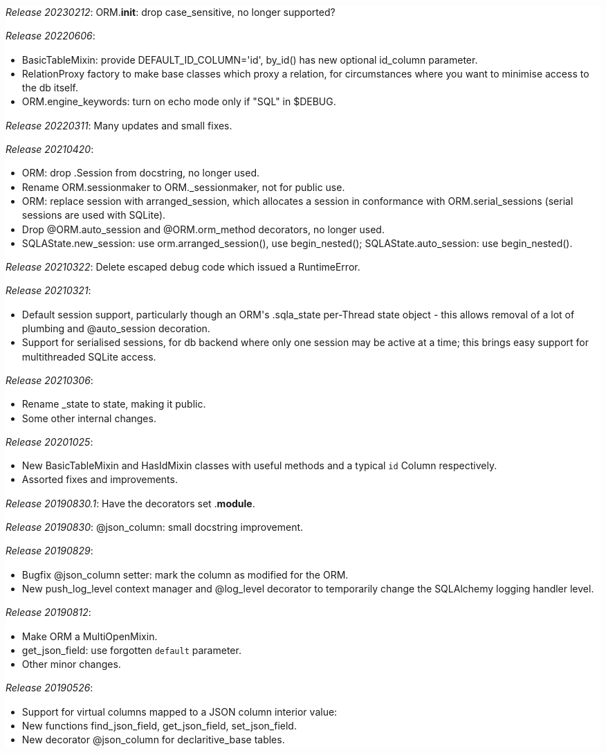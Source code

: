 *Release 20230212*:
ORM.__init__: drop case_sensitive, no longer supported?

*Release 20220606*:
* BasicTableMixin: provide DEFAULT_ID_COLUMN='id', by_id() has new optional id_column parameter.
* RelationProxy factory to make base classes which proxy a relation, for circumstances where you want to minimise access to the db itself.
* ORM.engine_keywords: turn on echo mode only if "SQL" in $DEBUG.

*Release 20220311*:
Many updates and small fixes.

*Release 20210420*:
* ORM: drop .Session from docstring, no longer used.
* Rename ORM.sessionmaker to ORM._sessionmaker, not for public use.
* ORM: replace session with arranged_session, which allocates a session in conformance with ORM.serial_sessions (serial sessions are used with SQLite).
* Drop @ORM.auto_session and @ORM.orm_method decorators, no longer used.
* SQLAState.new_session: use orm.arranged_session(), use begin_nested(); SQLAState.auto_session: use begin_nested().

*Release 20210322*:
Delete escaped debug code which issued a RuntimeError.

*Release 20210321*:
* Default session support, particularly though an ORM's .sqla_state per-Thread state object - this allows removal of a lot of plumbing and @auto_session decoration.
* Support for serialised sessions, for db backend where only one session may be active at a time; this brings easy support for multithreaded SQLite access.

*Release 20210306*:
* Rename _state to state, making it public.
* Some other internal changes.

*Release 20201025*:
* New BasicTableMixin and HasIdMixin classes with useful methods and a typical `id` Column respectively.
* Assorted fixes and improvements.

*Release 20190830.1*:
Have the decorators set .__module__.

*Release 20190830*:
@json_column: small docstring improvement.

*Release 20190829*:
* Bugfix @json_column setter: mark the column as modified for the ORM.
* New push_log_level context manager and @log_level decorator to temporarily change the SQLAlchemy logging handler level.

*Release 20190812*:
* Make ORM a MultiOpenMixin.
* get_json_field: use forgotten `default` parameter.
* Other minor changes.

*Release 20190526*:
* Support for virtual columns mapped to a JSON column interior value:
* New functions find_json_field, get_json_field, set_json_field.
* New decorator @json_column for declaritive_base tables.
